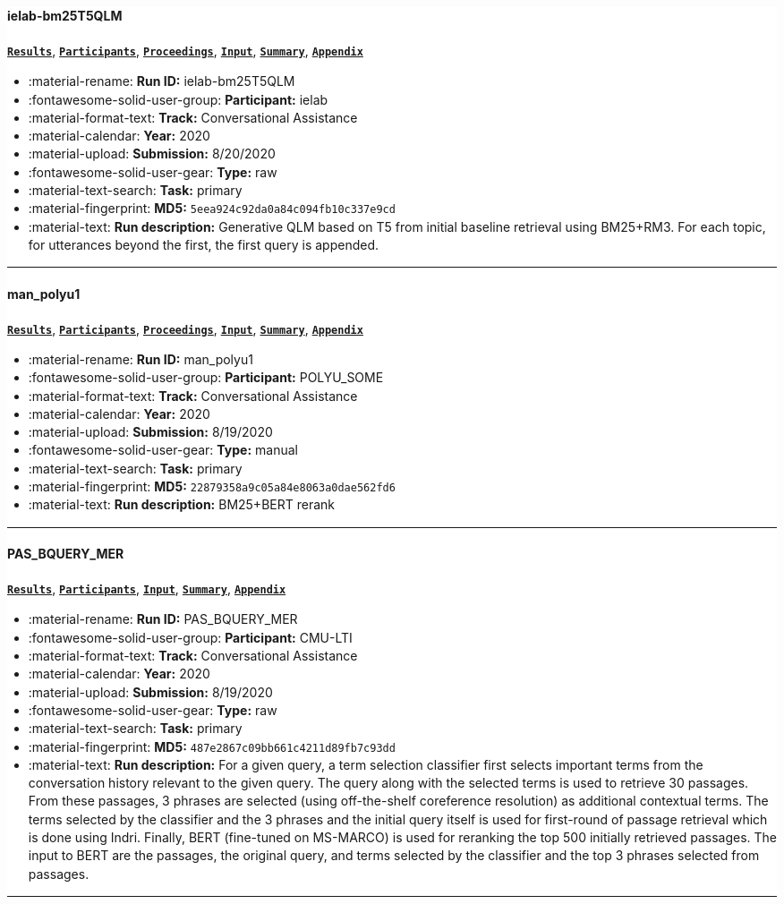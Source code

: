 #### ielab-bm25T5QLM 
[**`Results`**](./results.md#ielab-bm25t5qlm), [**`Participants`**](./participants.md#ielab), [**`Proceedings`**](./proceedings.md#ielab-for-trec-conversational-assistance-track-cast-2020), [**`Input`**](https://trec.nist.gov/results/trec29/cast/input.ielab-bm25T5QLM.gz), [**`Summary`**](https://trec.nist.gov/results/trec29/cast/summary.treceval.ielab-bm25T5QLM), [**`Appendix`**](https://trec.nist.gov/pubs/trec29/appendices/cast/ielab-bm25T5QLM.pdf) 

- :material-rename: **Run ID:** ielab-bm25T5QLM 
- :fontawesome-solid-user-group: **Participant:** ielab 
- :material-format-text: **Track:** Conversational Assistance 
- :material-calendar: **Year:** 2020 
- :material-upload: **Submission:** 8/20/2020 
- :fontawesome-solid-user-gear: **Type:** raw 
- :material-text-search: **Task:** primary 
- :material-fingerprint: **MD5:** `5eea924c92da0a84c094fb10c337e9cd` 
- :material-text: **Run description:** Generative QLM based on T5 from initial baseline retrieval using BM25+RM3.  For each topic, for utterances beyond the first, the first query is appended. 

---
#### man_polyu1 
[**`Results`**](./results.md#man_polyu1), [**`Participants`**](./participants.md#polyu_some), [**`Proceedings`**](./proceedings.md#polyu-at-trec-2020-conversational-assistant-track-query-reformulation-with-heuristic-topic-phrases-discovery), [**`Input`**](https://trec.nist.gov/results/trec29/cast/input.man_polyu1.gz), [**`Summary`**](https://trec.nist.gov/results/trec29/cast/summary.treceval.man_polyu1), [**`Appendix`**](https://trec.nist.gov/pubs/trec29/appendices/cast/man_polyu1.pdf) 

- :material-rename: **Run ID:** man_polyu1 
- :fontawesome-solid-user-group: **Participant:** POLYU_SOME 
- :material-format-text: **Track:** Conversational Assistance 
- :material-calendar: **Year:** 2020 
- :material-upload: **Submission:** 8/19/2020 
- :fontawesome-solid-user-gear: **Type:** manual 
- :material-text-search: **Task:** primary 
- :material-fingerprint: **MD5:** `22879358a9c05a84e8063a0dae562fd6` 
- :material-text: **Run description:** BM25+BERT rerank 

---
#### PAS_BQUERY_MER 
[**`Results`**](./results.md#pas_bquery_mer), [**`Participants`**](./participants.md#cmu-lti), [**`Input`**](https://trec.nist.gov/results/trec29/cast/input.PAS_BQUERY_MER.gz), [**`Summary`**](https://trec.nist.gov/results/trec29/cast/summary.treceval.PAS_BQUERY_MER), [**`Appendix`**](https://trec.nist.gov/pubs/trec29/appendices/cast/PAS_BQUERY_MER.pdf) 

- :material-rename: **Run ID:** PAS_BQUERY_MER 
- :fontawesome-solid-user-group: **Participant:** CMU-LTI 
- :material-format-text: **Track:** Conversational Assistance 
- :material-calendar: **Year:** 2020 
- :material-upload: **Submission:** 8/19/2020 
- :fontawesome-solid-user-gear: **Type:** raw 
- :material-text-search: **Task:** primary 
- :material-fingerprint: **MD5:** `487e2867c09bb661c4211d89fb7c93dd` 
- :material-text: **Run description:** For a given query, a term selection classifier first selects important terms from the conversation history relevant to the given query. The query along with the selected terms is used to retrieve 30 passages. From these passages, 3 phrases are selected (using off-the-shelf coreference resolution) as additional contextual terms. The terms selected by the classifier and the 3 phrases and the initial query itself is used for first-round of passage retrieval which is done using Indri. Finally, BERT (fine-tuned on MS-MARCO) is used for reranking the top 500 initially retrieved passages. The input to BERT are the passages, the original query, and terms selected by the classifier and the top 3 phrases selected from passages. 

---